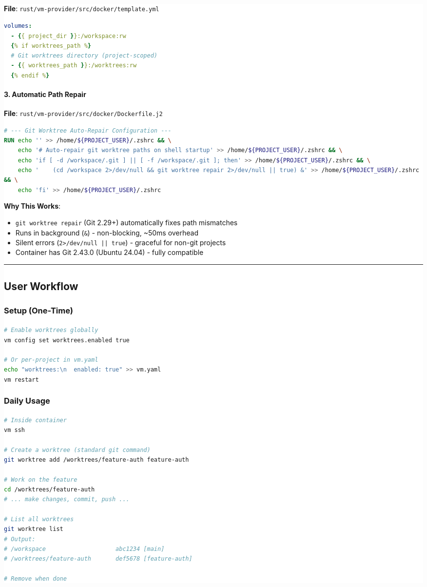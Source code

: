 **File**: `rust/vm-provider/src/docker/template.yml`

```yaml
volumes:
  - {{ project_dir }}:/workspace:rw
  {% if worktrees_path %}
  # Git worktrees directory (project-scoped)
  - {{ worktrees_path }}:/worktrees:rw
  {% endif %}
```

#### 3. Automatic Path Repair

**File**: `rust/vm-provider/src/docker/Dockerfile.j2`

```dockerfile
# --- Git Worktree Auto-Repair Configuration ---
RUN echo '' >> /home/${PROJECT_USER}/.zshrc && \
    echo '# Auto-repair git worktree paths on shell startup' >> /home/${PROJECT_USER}/.zshrc && \
    echo 'if [ -d /workspace/.git ] || [ -f /workspace/.git ]; then' >> /home/${PROJECT_USER}/.zshrc && \
    echo '    (cd /workspace 2>/dev/null && git worktree repair 2>/dev/null || true) &' >> /home/${PROJECT_USER}/.zshrc && \
    echo 'fi' >> /home/${PROJECT_USER}/.zshrc
```

**Why This Works**:
- `git worktree repair` (Git 2.29+) automatically fixes path mismatches
- Runs in background (`&`) - non-blocking, ~50ms overhead
- Silent errors (`2>/dev/null || true`) - graceful for non-git projects
- Container has Git 2.43.0 (Ubuntu 24.04) - fully compatible

---

## User Workflow

### Setup (One-Time)

```bash
# Enable worktrees globally
vm config set worktrees.enabled true

# Or per-project in vm.yaml
echo "worktrees:\n  enabled: true" >> vm.yaml
vm restart
```

### Daily Usage

```bash
# Inside container
vm ssh

# Create a worktree (standard git command)
git worktree add /worktrees/feature-auth feature-auth

# Work on the feature
cd /worktrees/feature-auth
# ... make changes, commit, push ...

# List all worktrees
git worktree list
# Output:
# /workspace                    abc1234 [main]
# /worktrees/feature-auth       def5678 [feature-auth]

# Remove when done
```